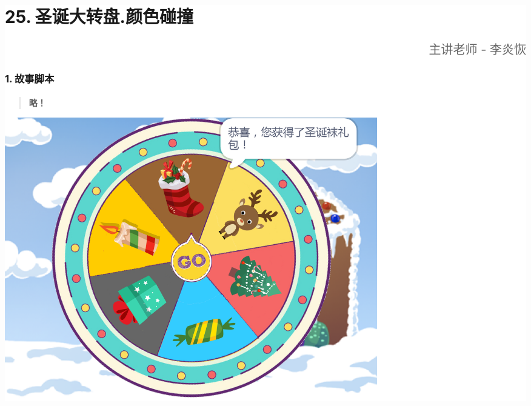 







# 25. 圣诞大转盘.颜色碰撞

<div style="text-align:right;color:#666;font-size:20px;">主讲老师 - 李炎恢</div>

### 1. 故事脚本

> **略！**



<img src="Scratch文档.assets/image-20211228210456063.png" alt="image-20211228210456063" style="zoom:60%;margin:0" />





